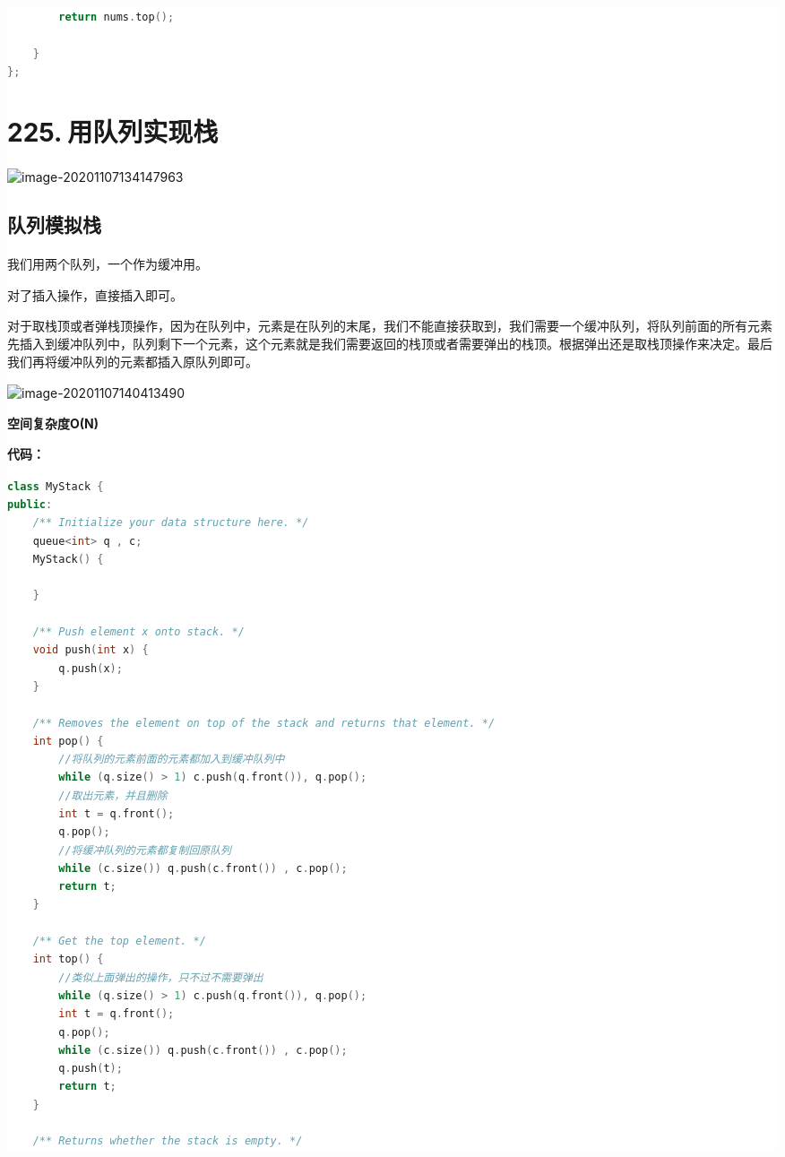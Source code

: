 ```c++
        return nums.top();

    }
};
```

# 225. 用队列实现栈

![image-20201107134147963](C:\Users\jason\AppData\Roaming\Typora\typora-user-images\image-20201107134147963.png)

## 队列模拟栈

我们用两个队列，一个作为缓冲用。

对了插入操作，直接插入即可。

对于取栈顶或者弹栈顶操作，因为在队列中，元素是在队列的末尾，我们不能直接获取到，我们需要一个缓冲队列，将队列前面的所有元素先插入到缓冲队列中，队列剩下一个元素，这个元素就是我们需要返回的栈顶或者需要弹出的栈顶。根据弹出还是取栈顶操作来决定。最后我们再将缓冲队列的元素都插入原队列即可。



![image-20201107140413490](C:\Users\jason\AppData\Roaming\Typora\typora-user-images\image-20201107140413490.png)

**空间复杂度O(N)**

**代码：**

```c++
class MyStack {
public:
    /** Initialize your data structure here. */
    queue<int> q , c;
    MyStack() {

    }
    
    /** Push element x onto stack. */
    void push(int x) {
        q.push(x);
    }
    
    /** Removes the element on top of the stack and returns that element. */
    int pop() {
        //将队列的元素前面的元素都加入到缓冲队列中
        while (q.size() > 1) c.push(q.front()), q.pop();
        //取出元素，并且删除
        int t = q.front(); 
        q.pop();
        //将缓冲队列的元素都复制回原队列
        while (c.size()) q.push(c.front()) , c.pop();
        return t;
    }
    
    /** Get the top element. */
    int top() {
        //类似上面弹出的操作，只不过不需要弹出
        while (q.size() > 1) c.push(q.front()), q.pop();
        int t = q.front(); 
        q.pop();
        while (c.size()) q.push(c.front()) , c.pop();
        q.push(t);
        return t;
    }
    
    /** Returns whether the stack is empty. */
```